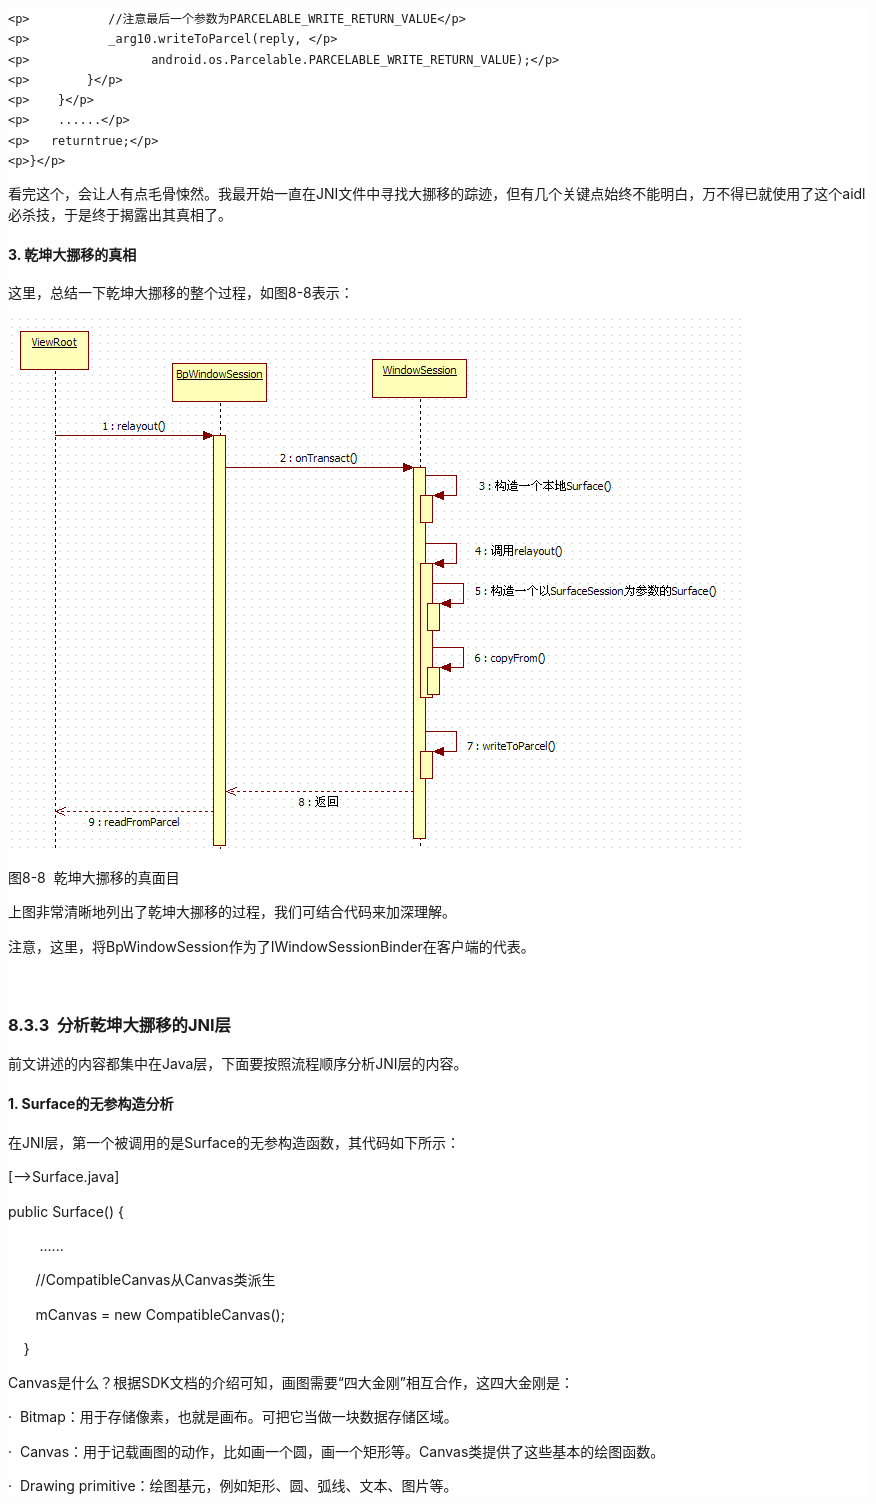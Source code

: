     <p>           //注意最后一个参数为PARCELABLE_WRITE_RETURN_VALUE</p>
    <p>           _arg10.writeToParcel(reply, </p>
    <p>                 android.os.Parcelable.PARCELABLE_WRITE_RETURN_VALUE);</p>
    <p>        }</p>
    <p>    }</p>
    <p>    ......</p>
    <p>   returntrue;</p>
    <p>}</p>
</div>
<p>看完这个，会让人有点毛骨悚然。我最开始一直在JNI文件中寻找大挪移的踪迹，但有几个关键点始终不能明白，万不得已就使用了这个aidl必杀技，于是终于揭露出其真相了。</p>
<h4>3. 乾坤大挪移的真相</h4>
<p>这里，总结一下乾坤大挪移的整个过程，如图8-8表示：</p>

![image](images/chapter8/image008.png)

<p>图8-8  乾坤大挪移的真面目</p>
<p>上图非常清晰地列出了乾坤大挪移的过程，我们可结合代码来加深理解。</p>
<div>
    <p>注意，这里，将BpWindowSession作为了IWindowSessionBinder在客户端的代表。</p>
</div>
<p> </p>
<h3><a>8.3.3  </a>分析乾坤大挪移的JNI层</h3>
<p>前文讲述的内容都集中在Java层，下面要按照流程顺序分析JNI层的内容。</p>
<h4>1. Surface的无参构造分析</h4>
<p>在JNI层，第一个被调用的是Surface的无参构造函数，其代码如下所示：</p>
<p>[--&gt;Surface.java]</p>
<div>
    <p>public Surface() {</p>
    <p>        ......</p>
    <p>       //CompatibleCanvas从Canvas类派生</p>
    <p>       mCanvas = new CompatibleCanvas();</p>
    <p>    }</p>
</div>
<p>Canvas是什么？根据SDK文档的介绍可知，画图需要“四大金刚”相互合作，这四大金刚是：</p>
<p>·  Bitmap：用于存储像素，也就是画布。可把它当做一块数据存储区域。</p>
<p>·  Canvas：用于记载画图的动作，比如画一个圆，画一个矩形等。Canvas类提供了这些基本的绘图函数。</p>
<p>·  Drawing primitive：绘图基元，例如矩形、圆、弧线、文本、图片等。</p>